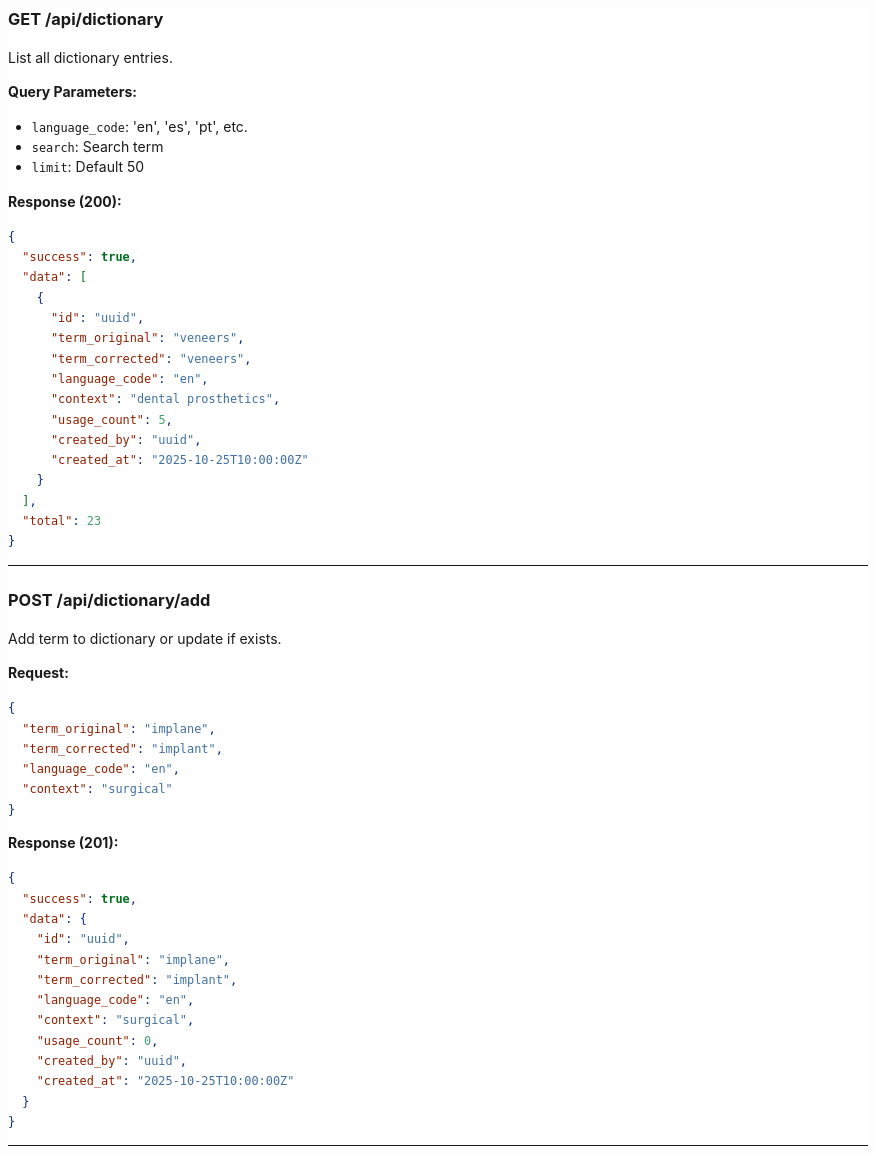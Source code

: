 ### GET /api/dictionary

List all dictionary entries.

**Query Parameters:**
- `language_code`: 'en', 'es', 'pt', etc.
- `search`: Search term
- `limit`: Default 50

**Response (200):**
```json
{
  "success": true,
  "data": [
    {
      "id": "uuid",
      "term_original": "veneers",
      "term_corrected": "veneers",
      "language_code": "en",
      "context": "dental prosthetics",
      "usage_count": 5,
      "created_by": "uuid",
      "created_at": "2025-10-25T10:00:00Z"
    }
  ],
  "total": 23
}
```

---

### POST /api/dictionary/add

Add term to dictionary or update if exists.

**Request:**
```json
{
  "term_original": "implane",
  "term_corrected": "implant",
  "language_code": "en",
  "context": "surgical"
}
```

**Response (201):**
```json
{
  "success": true,
  "data": {
    "id": "uuid",
    "term_original": "implane",
    "term_corrected": "implant",
    "language_code": "en",
    "context": "surgical",
    "usage_count": 0,
    "created_by": "uuid",
    "created_at": "2025-10-25T10:00:00Z"
  }
}
```

---